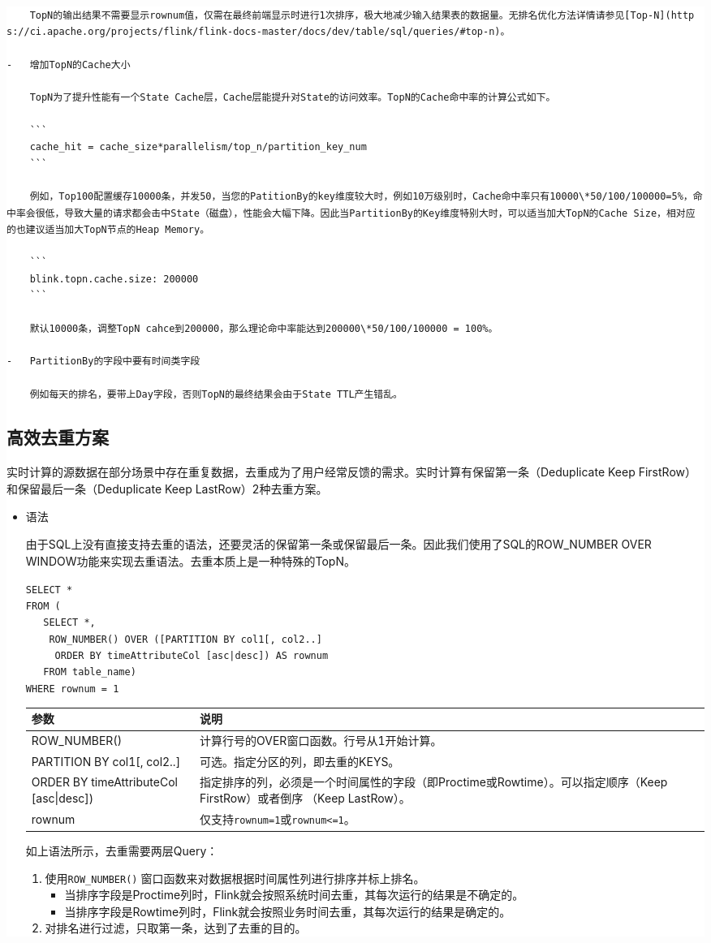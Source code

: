        TopN的输出结果不需要显示rownum值，仅需在最终前端显示时进行1次排序，极大地减少输入结果表的数据量。无排名优化方法详情请参见[Top-N](https://ci.apache.org/projects/flink/flink-docs-master/docs/dev/table/sql/queries/#top-n)。

    -   增加TopN的Cache大小

        TopN为了提升性能有一个State Cache层，Cache层能提升对State的访问效率。TopN的Cache命中率的计算公式如下。

        ```
        cache_hit = cache_size*parallelism/top_n/partition_key_num
        ```

        例如，Top100配置缓存10000条，并发50，当您的PatitionBy的key维度较大时，例如10万级别时，Cache命中率只有10000\*50/100/100000=5%，命中率会很低，导致大量的请求都会击中State（磁盘），性能会大幅下降。因此当PartitionBy的Key维度特别大时，可以适当加大TopN的Cache Size，相对应的也建议适当加大TopN节点的Heap Memory。

        ```
        blink.topn.cache.size: 200000
        ```

        默认10000条，调整TopN cahce到200000，那么理论命中率能达到200000\*50/100/100000 = 100%。

    -   PartitionBy的字段中要有时间类字段

        例如每天的排名，要带上Day字段，否则TopN的最终结果会由于State TTL产生错乱。


## 高效去重方案

实时计算的源数据在部分场景中存在重复数据，去重成为了用户经常反馈的需求。实时计算有保留第一条（Deduplicate Keep FirstRow）和保留最后一条（Deduplicate Keep LastRow）2种去重方案。

-   语法

    由于SQL上没有直接支持去重的语法，还要灵活的保留第一条或保留最后一条。因此我们使用了SQL的ROW\_NUMBER OVER WINDOW功能来实现去重语法。去重本质上是一种特殊的TopN。

    ```
    SELECT *
    FROM (
       SELECT *,
        ROW_NUMBER() OVER ([PARTITION BY col1[, col2..]
         ORDER BY timeAttributeCol [asc|desc]) AS rownum
       FROM table_name)
    WHERE rownum = 1
    ```

    |参数|说明|
    |--|--|
    |ROW\_NUMBER\(\)|计算行号的OVER窗口函数。行号从1开始计算。|
    |PARTITION BY col1\[, col2..\]|可选。指定分区的列，即去重的KEYS。|
    |ORDER BY timeAttributeCol \[asc\|desc\]\)|指定排序的列，必须是一个时间属性的字段（即Proctime或Rowtime）。可以指定顺序（Keep FirstRow）或者倒序 （Keep LastRow）。|
    |rownum|仅支持`rownum=1`或`rownum<=1`。|

    如上语法所示，去重需要两层Query：

    1.  使用`ROW_NUMBER()` 窗口函数来对数据根据时间属性列进行排序并标上排名。
        -   当排序字段是Proctime列时，Flink就会按照系统时间去重，其每次运行的结果是不确定的。
        -   当排序字段是Rowtime列时，Flink就会按照业务时间去重，其每次运行的结果是确定的。
    2.  对排名进行过滤，只取第一条，达到了去重的目的。
